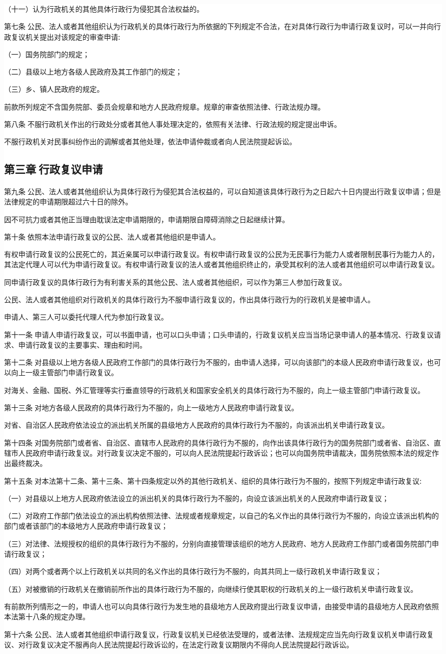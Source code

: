 （十一）认为行政机关的其他具体行政行为侵犯其合法权益的。

第七条 公民、法人或者其他组织认为行政机关的具体行政行为所依据的下列规定不合法，在对具体行政行为申请行政复议时，可以一并向行政复议机关提出对该规定的审查申请:

（一）国务院部门的规定；

（二）县级以上地方各级人民政府及其工作部门的规定；

（三）乡、镇人民政府的规定。

前款所列规定不含国务院部、委员会规章和地方人民政府规章。规章的审查依照法律、行政法规办理。

第八条 不服行政机关作出的行政处分或者其他人事处理决定的，依照有关法律、行政法规的规定提出申诉。

不服行政机关对民事纠纷作出的调解或者其他处理，依法申请仲裁或者向人民法院提起诉讼。

## 第三章 行政复议申请

第九条 公民、法人或者其他组织认为具体行政行为侵犯其合法权益的，可以自知道该具体行政行为之日起六十日内提出行政复议申请；但是法律规定的申请期限超过六十日的除外。

因不可抗力或者其他正当理由耽误法定申请期限的，申请期限自障碍消除之日起继续计算。

第十条 依照本法申请行政复议的公民、法人或者其他组织是申请人。

有权申请行政复议的公民死亡的，其近亲属可以申请行政复议。有权申请行政复议的公民为无民事行为能力人或者限制民事行为能力人的，其法定代理人可以代为申请行政复议。有权申请行政复议的法人或者其他组织终止的，承受其权利的法人或者其他组织可以申请行政复议。

同申请行政复议的具体行政行为有利害关系的其他公民、法人或者其他组织，可以作为第三人参加行政复议。

公民、法人或者其他组织对行政机关的具体行政行为不服申请行政复议的，作出具体行政行为的行政机关是被申请人。

申请人、第三人可以委托代理人代为参加行政复议。

第十一条 申请人申请行政复议，可以书面申请，也可以口头申请；口头申请的，行政复议机关应当当场记录申请人的基本情况、行政复议请求、申请行政复议的主要事实、理由和时间。

第十二条 对县级以上地方各级人民政府工作部门的具体行政行为不服的，由申请人选择，可以向该部门的本级人民政府申请行政复议，也可以向上一级主管部门申请行政复议。

对海关、金融、国税、外汇管理等实行垂直领导的行政机关和国家安全机关的具体行政行为不服的，向上一级主管部门申请行政复议。

第十三条 对地方各级人民政府的具体行政行为不服的，向上一级地方人民政府申请行政复议。

对省、自治区人民政府依法设立的派出机关所属的县级地方人民政府的具体行政行为不服的，向该派出机关申请行政复议。

第十四条 对国务院部门或者省、自治区、直辖市人民政府的具体行政行为不服的，向作出该具体行政行为的国务院部门或者省、自治区、直辖市人民政府申请行政复议。对行政复议决定不服的，可以向人民法院提起行政诉讼；也可以向国务院申请裁决，国务院依照本法的规定作出最终裁决。

第十五条 对本法第十二条、第十三条、第十四条规定以外的其他行政机关、组织的具体行政行为不服的，按照下列规定申请行政复议:

（一）对县级以上地方人民政府依法设立的派出机关的具体行政行为不服的，向设立该派出机关的人民政府申请行政复议；

（二）对政府工作部门依法设立的派出机构依照法律、法规或者规章规定，以自己的名义作出的具体行政行为不服的，向设立该派出机构的部门或者该部门的本级地方人民政府申请行政复议；

（三）对法律、法规授权的组织的具体行政行为不服的，分别向直接管理该组织的地方人民政府、地方人民政府工作部门或者国务院部门申请行政复议；

（四）对两个或者两个以上行政机关以共同的名义作出的具体行政行为不服的，向其共同上一级行政机关申请行政复议；

（五）对被撤销的行政机关在撤销前所作出的具体行政行为不服的，向继续行使其职权的行政机关的上一级行政机关申请行政复议。

有前款所列情形之一的，申请人也可以向具体行政行为发生地的县级地方人民政府提出行政复议申请，由接受申请的县级地方人民政府依照本法第十八条的规定办理。

第十六条 公民、法人或者其他组织申请行政复议，行政复议机关已经依法受理的，或者法律、法规规定应当先向行政复议机关申请行政复议、对行政复议决定不服再向人民法院提起行政诉讼的，在法定行政复议期限内不得向人民法院提起行政诉讼。
